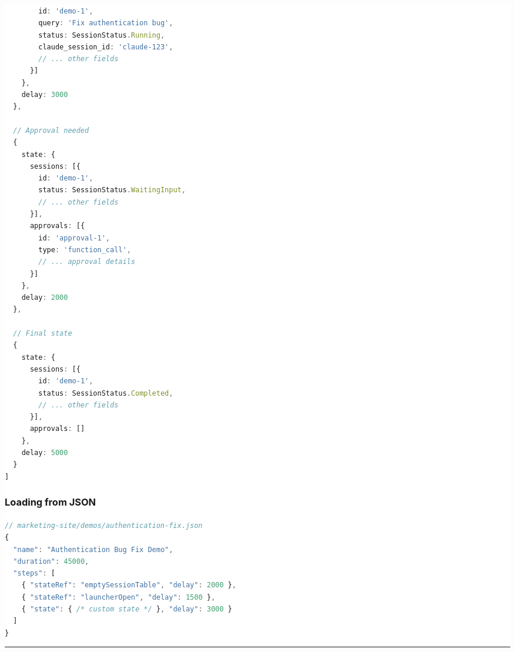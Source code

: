 ```typescript
        id: 'demo-1',
        query: 'Fix authentication bug',
        status: SessionStatus.Running,
        claude_session_id: 'claude-123',
        // ... other fields
      }]
    }, 
    delay: 3000 
  },
  
  // Approval needed
  { 
    state: { 
      sessions: [{
        id: 'demo-1',
        status: SessionStatus.WaitingInput,
        // ... other fields
      }],
      approvals: [{
        id: 'approval-1',
        type: 'function_call',
        // ... approval details
      }]
    }, 
    delay: 2000 
  },
  
  // Final state
  { 
    state: { 
      sessions: [{
        id: 'demo-1',
        status: SessionStatus.Completed,
        // ... other fields
      }],
      approvals: []
    }, 
    delay: 5000 
  }
]
```

### Loading from JSON
```typescript
// marketing-site/demos/authentication-fix.json
{
  "name": "Authentication Bug Fix Demo",
  "duration": 45000,
  "steps": [
    { "stateRef": "emptySessionTable", "delay": 2000 },
    { "stateRef": "launcherOpen", "delay": 1500 },
    { "state": { /* custom state */ }, "delay": 3000 }
  ]
}
```

---
